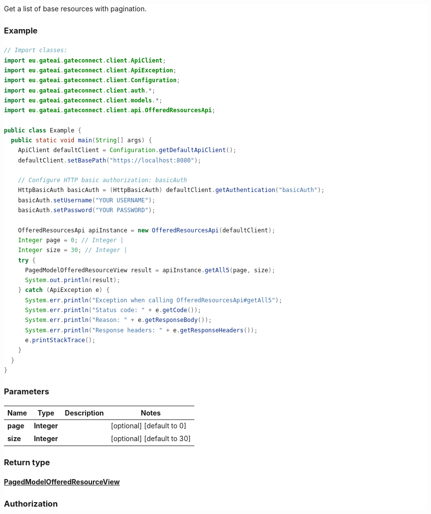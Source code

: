 Get a list of base resources with pagination.

### Example
```java
// Import classes:
import eu.gateai.gateconnect.client.ApiClient;
import eu.gateai.gateconnect.client.ApiException;
import eu.gateai.gateconnect.client.Configuration;
import eu.gateai.gateconnect.client.auth.*;
import eu.gateai.gateconnect.client.models.*;
import eu.gateai.gateconnect.client.api.OfferedResourcesApi;

public class Example {
  public static void main(String[] args) {
    ApiClient defaultClient = Configuration.getDefaultApiClient();
    defaultClient.setBasePath("https://localhost:8080");
    
    // Configure HTTP basic authorization: basicAuth
    HttpBasicAuth basicAuth = (HttpBasicAuth) defaultClient.getAuthentication("basicAuth");
    basicAuth.setUsername("YOUR USERNAME");
    basicAuth.setPassword("YOUR PASSWORD");

    OfferedResourcesApi apiInstance = new OfferedResourcesApi(defaultClient);
    Integer page = 0; // Integer | 
    Integer size = 30; // Integer | 
    try {
      PagedModelOfferedResourceView result = apiInstance.getAll5(page, size);
      System.out.println(result);
    } catch (ApiException e) {
      System.err.println("Exception when calling OfferedResourcesApi#getAll5");
      System.err.println("Status code: " + e.getCode());
      System.err.println("Reason: " + e.getResponseBody());
      System.err.println("Response headers: " + e.getResponseHeaders());
      e.printStackTrace();
    }
  }
}
```

### Parameters

| Name | Type | Description  | Notes |
|------------- | ------------- | ------------- | -------------|
| **page** | **Integer**|  | [optional] [default to 0] |
| **size** | **Integer**|  | [optional] [default to 30] |

### Return type

[**PagedModelOfferedResourceView**](PagedModelOfferedResourceView.md)

### Authorization
